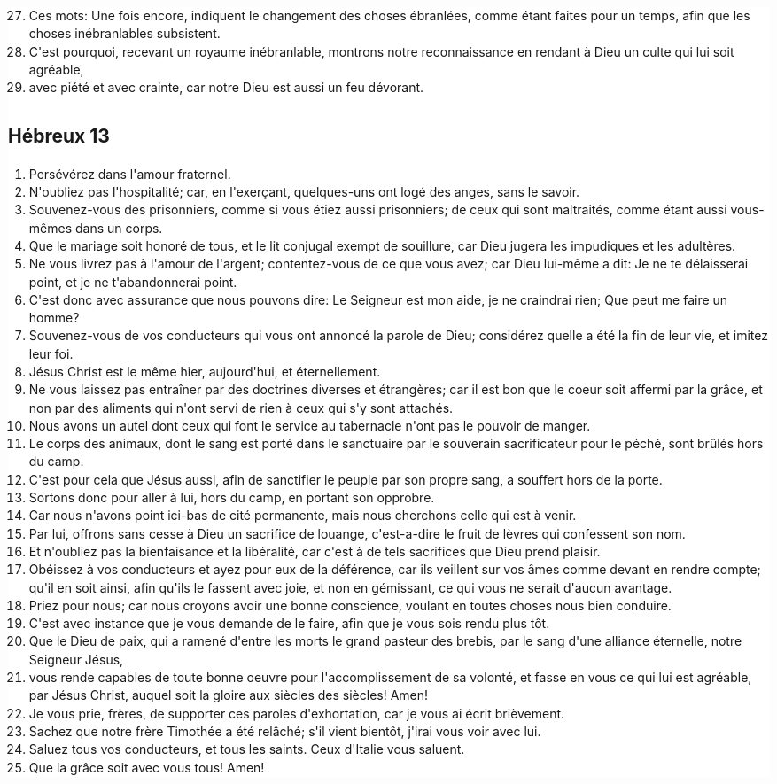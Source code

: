 27. Ces mots: Une fois encore, indiquent le changement des choses &eacute;branl&eacute;es, comme &eacute;tant faites pour un temps, afin que les choses in&eacute;branlables subsistent.
28. C'est pourquoi, recevant un royaume in&eacute;branlable, montrons notre reconnaissance en rendant &agrave; Dieu un culte qui lui soit agr&eacute;able,
29. avec pi&eacute;t&eacute; et avec crainte, car notre Dieu est aussi un feu d&eacute;vorant.

## H&eacute;breux 13
1. Pers&eacute;v&eacute;rez dans l'amour fraternel.
2. N'oubliez pas l'hospitalit&eacute;; car, en l'exer&ccedil;ant, quelques-uns ont log&eacute; des anges, sans le savoir.
3. Souvenez-vous des prisonniers, comme si vous &eacute;tiez aussi prisonniers; de ceux qui sont maltrait&eacute;s, comme &eacute;tant aussi vous-m&ecirc;mes dans un corps.
4. Que le mariage soit honor&eacute; de tous, et le lit conjugal exempt de souillure, car Dieu jugera les impudiques et les adult&egrave;res.
5. Ne vous livrez pas &agrave; l'amour de l'argent; contentez-vous de ce que vous avez; car Dieu lui-m&ecirc;me a dit: Je ne te d&eacute;laisserai point, et je ne t'abandonnerai point.
6. C'est donc avec assurance que nous pouvons dire: Le Seigneur est mon aide, je ne craindrai rien; Que peut me faire un homme?
7. Souvenez-vous de vos conducteurs qui vous ont annonc&eacute; la parole de Dieu; consid&eacute;rez quelle a &eacute;t&eacute; la fin de leur vie, et imitez leur foi.
8. J&eacute;sus Christ est le m&ecirc;me hier, aujourd'hui, et &eacute;ternellement.
9. Ne vous laissez pas entra&icirc;ner par des doctrines diverses et &eacute;trang&egrave;res; car il est bon que le coeur soit affermi par la gr&acirc;ce, et non par des aliments qui n'ont servi de rien &agrave; ceux qui s'y sont attach&eacute;s.
10. Nous avons un autel dont ceux qui font le service au tabernacle n'ont pas le pouvoir de manger.
11. Le corps des animaux, dont le sang est port&eacute; dans le sanctuaire par le souverain sacrificateur pour le p&eacute;ch&eacute;, sont br&ucirc;l&eacute;s hors du camp.
12. C'est pour cela que J&eacute;sus aussi, afin de sanctifier le peuple par son propre sang, a souffert hors de la porte.
13. Sortons donc pour aller &agrave; lui, hors du camp, en portant son opprobre.
14. Car nous n'avons point ici-bas de cit&eacute; permanente, mais nous cherchons celle qui est &agrave; venir.
15. Par lui, offrons sans cesse &agrave; Dieu un sacrifice de louange, c'est-a-dire le fruit de l&egrave;vres qui confessent son nom.
16. Et n'oubliez pas la bienfaisance et la lib&eacute;ralit&eacute;, car c'est &agrave; de tels sacrifices que Dieu prend plaisir.
17. Ob&eacute;issez &agrave; vos conducteurs et ayez pour eux de la d&eacute;f&eacute;rence, car ils veillent sur vos &acirc;mes comme devant en rendre compte; qu'il en soit ainsi, afin qu'ils le fassent avec joie, et non en g&eacute;missant, ce qui vous ne serait d'aucun avantage.
18. Priez pour nous; car nous croyons avoir une bonne conscience, voulant en toutes choses nous bien conduire.
19. C'est avec instance que je vous demande de le faire, afin que je vous sois rendu plus t&ocirc;t.
20. Que le Dieu de paix, qui a ramen&eacute; d'entre les morts le grand pasteur des brebis, par le sang d'une alliance &eacute;ternelle, notre Seigneur J&eacute;sus,
21. vous rende capables de toute bonne oeuvre pour l'accomplissement de sa volont&eacute;, et fasse en vous ce qui lui est agr&eacute;able, par J&eacute;sus Christ, auquel soit la gloire aux si&egrave;cles des si&egrave;cles! Amen!
22. Je vous prie, fr&egrave;res, de supporter ces paroles d'exhortation, car je vous ai &eacute;crit bri&egrave;vement.
23. Sachez que notre fr&egrave;re Timoth&eacute;e a &eacute;t&eacute; rel&acirc;ch&eacute;; s'il vient bient&ocirc;t, j'irai vous voir avec lui.
24. Saluez tous vos conducteurs, et tous les saints. Ceux d'Italie vous saluent.
25. Que la gr&acirc;ce soit avec vous tous! Amen!
